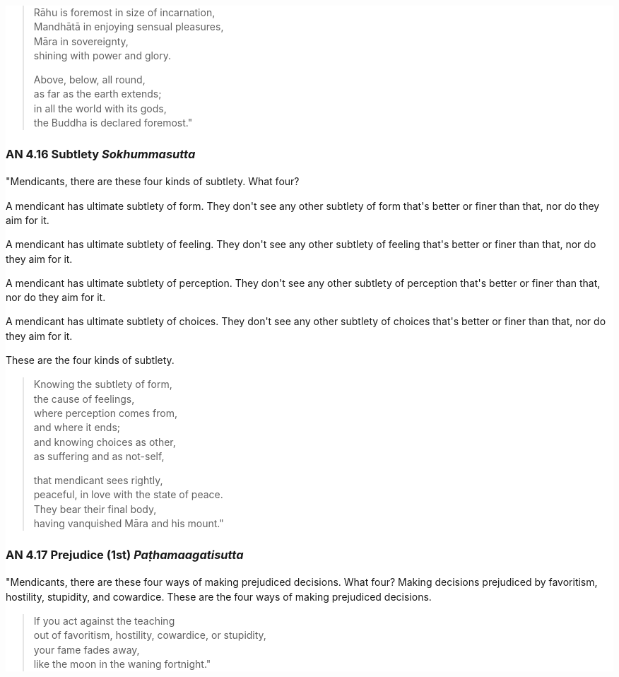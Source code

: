 > Rāhu is foremost in size of incarnation,\
> Mandhātā in enjoying sensual pleasures,\
> Māra in sovereignty,\
> shining with power and glory.
>
> Above, below, all round,\
> as far as the earth extends;\
> in all the world with its gods,\
> the Buddha is declared foremost."


### AN 4.16 Subtlety *Sokhummasutta*

"Mendicants, there are these four kinds of subtlety. What four?

A mendicant has ultimate subtlety of form. They don't see any other
subtlety of form that's better or finer than that, nor do they aim for
it.

A mendicant has ultimate subtlety of feeling. They don't see any other
subtlety of feeling that's better or finer than that, nor do they aim
for it.

A mendicant has ultimate subtlety of perception. They don't see any
other subtlety of perception that's better or finer than that, nor do
they aim for it.

A mendicant has ultimate subtlety of choices. They don't see any other
subtlety of choices that's better or finer than that, nor do they aim
for it.

These are the four kinds of subtlety.

> Knowing the subtlety of form,\
> the cause of feelings,\
> where perception comes from,\
> and where it ends;\
> and knowing choices as other,\
> as suffering and as not-self,
>
> that mendicant sees rightly,\
> peaceful, in love with the state of peace.\
> They bear their final body,\
> having vanquished Māra and his mount."


### AN 4.17 Prejudice (1st) *Paṭhamaagatisutta*

"Mendicants, there are these four ways of making prejudiced decisions.
What four? Making decisions prejudiced by favoritism, hostility,
stupidity, and cowardice. These are the four ways of making prejudiced
decisions.

> If you act against the teaching\
> out of favoritism, hostility, cowardice, or stupidity,\
> your fame fades away,\
> like the moon in the waning fortnight."
